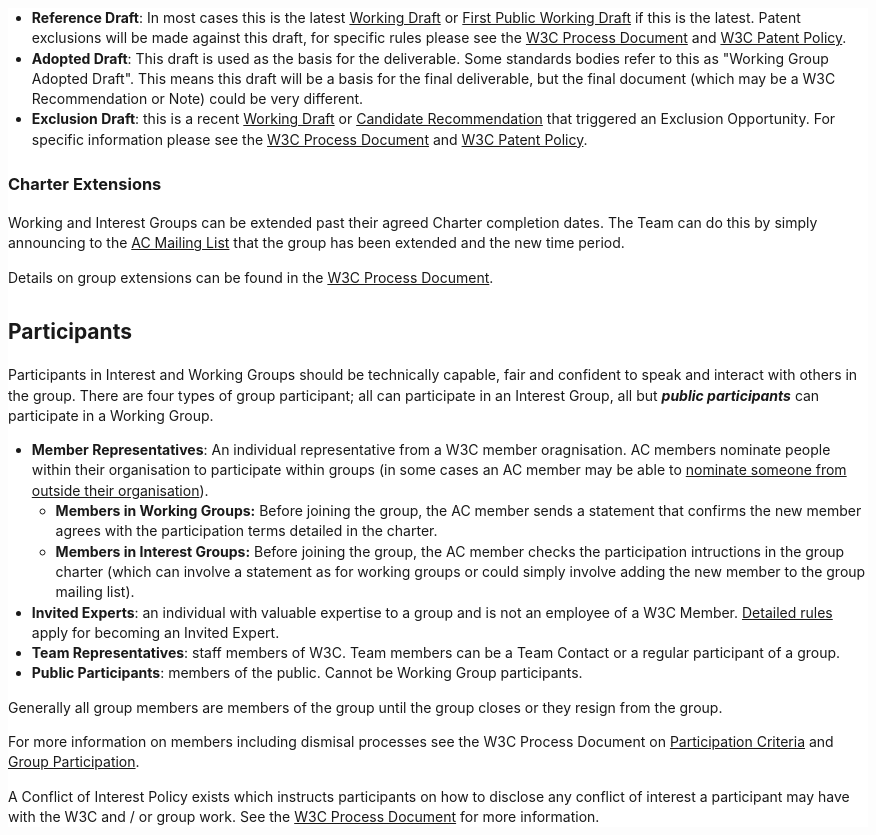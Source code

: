 * __Reference Draft__: In most cases this is the latest [Working Draft](#working-draft) or [First Public Working Draft](#working-draft) if this is the latest. Patent exclusions will be made against this draft, for specific rules please see the [W3C Process Document](https://www.w3.org/Consortium/Process/#WGCharter) and [W3C Patent Policy](https://www.w3.org/Consortium/Patent-Policy-20170801/).
* __Adopted Draft__: This draft is used as the basis for the deliverable. Some standards bodies refer to this as "Working Group Adopted Draft". This means this draft will be a basis for the final deliverable, but the final document (which may be a W3C Recommendation or Note) could be very different. 
* __Exclusion Draft__: this is a recent [Working Draft](#working-draft) or [Candidate Recommendation](#candidate-recommendation) that triggered an Exclusion Opportunity. For specific information please see the [W3C Process Document](https://www.w3.org/Consortium/Process/#WGCharter) and [W3C Patent Policy](https://www.w3.org/Consortium/Patent-Policy-20170801/).

### Charter Extensions
Working and Interest Groups can be extended past their agreed Charter completion dates. The Team can do this by simply announcing to the [AC Mailing List](#) that the group has been extended and the new time period.

Details on group extensions can be found in the [W3C Process Document](https://www.w3.org/Consortium/Process/#charter-extension). 

## Participants
Participants in Interest and Working Groups should be technically capable, fair and confident to speak and interact with others in the group. There are four types of group participant; all can participate in an Interest Group, all but ***public participants*** can participate in a Working Group.

* **Member Representatives**: An individual representative from a W3C member oragnisation. AC members nominate people within their organisation to participate within groups (in some cases an AC member may be able to [nominate someone from outside their organisation](https://www.w3.org/Consortium/Process/#member-rep)). 
  * **Members in Working Groups:** Before joining the group, the AC member sends a statement that confirms the new member agrees with the participation terms detailed in the charter. 
  * **Members in Interest Groups:** Before joining the group, the AC member checks the participation intructions in the group charter (which can involve a statement as for working groups or could simply involve adding the new member to the group mailing list).
* **Invited Experts**: an individual with valuable expertise to a group and is not an employee of a W3C Member. [Detailed rules](https://www.w3.org/Consortium/Process/#group-participation) apply for becoming an Invited Expert. 
* **Team Representatives**: staff members of W3C. Team members can be a Team Contact or a regular participant of a group. 
* **Public Participants**: members of the public. Cannot be Working Group participants. 

Generally all group members are members of the group until the group closes or they resign from the group. 

For more information on members including dismisal processes see the W3C Process Document on [Participation Criteria](https://www.w3.org/Consortium/Process/#ParticipationCriteria) and [Group Participation](https://www.w3.org/Consortium/Process/#group-participation).

A Conflict of Interest Policy exists which instructs participants on how to disclose any conflict of interest a participant may have with the W3C and / or group work. See the [W3C Process Document](https://www.w3.org/Consortium/Process/#coi) for more information.
